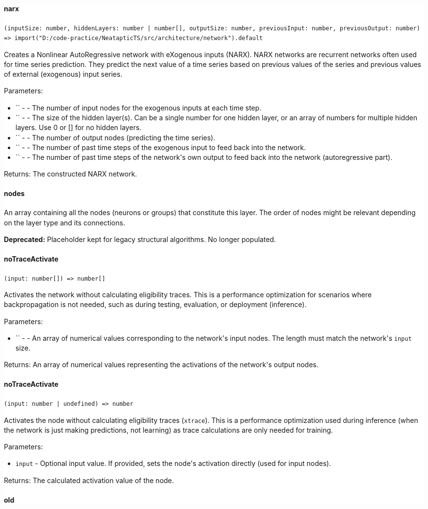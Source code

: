 #### narx

`(inputSize: number, hiddenLayers: number | number[], outputSize: number, previousInput: number, previousOutput: number) => import("D:/code-practice/NeatapticTS/src/architecture/network").default`

Creates a Nonlinear AutoRegressive network with eXogenous inputs (NARX).
NARX networks are recurrent networks often used for time series prediction.
They predict the next value of a time series based on previous values of the series
and previous values of external (exogenous) input series.

Parameters:
- `` - - The number of input nodes for the exogenous inputs at each time step.
- `` - - The size of the hidden layer(s). Can be a single number for one hidden layer, or an array of numbers for multiple hidden layers. Use 0 or [] for no hidden layers.
- `` - - The number of output nodes (predicting the time series).
- `` - - The number of past time steps of the exogenous input to feed back into the network.
- `` - - The number of past time steps of the network's own output to feed back into the network (autoregressive part).

Returns: The constructed NARX network.

#### nodes

An array containing all the nodes (neurons or groups) that constitute this layer.
The order of nodes might be relevant depending on the layer type and its connections.

**Deprecated:** Placeholder kept for legacy structural algorithms. No longer populated.

#### noTraceActivate

`(input: number[]) => number[]`

Activates the network without calculating eligibility traces.
This is a performance optimization for scenarios where backpropagation is not needed,
such as during testing, evaluation, or deployment (inference).

Parameters:
- `` - - An array of numerical values corresponding to the network's input nodes.
  The length must match the network's `input` size.

Returns: An array of numerical values representing the activations of the network's output nodes.

#### noTraceActivate

`(input: number | undefined) => number`

Activates the node without calculating eligibility traces (`xtrace`).
This is a performance optimization used during inference (when the network
is just making predictions, not learning) as trace calculations are only needed for training.

Parameters:
- `input` - Optional input value. If provided, sets the node's activation directly (used for input nodes).

Returns: The calculated activation value of the node.

#### old
